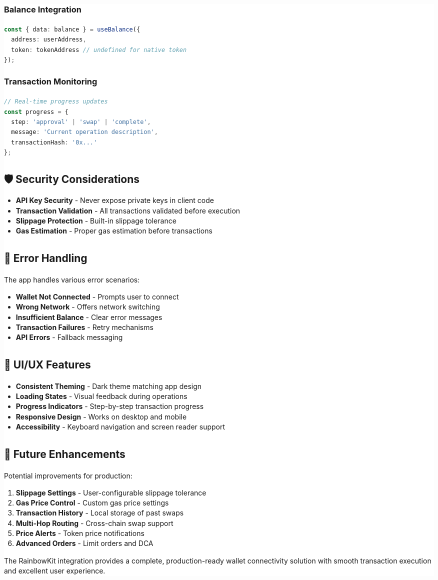 ### **Balance Integration**
```typescript
const { data: balance } = useBalance({
  address: userAddress,
  token: tokenAddress // undefined for native token
});
```

### **Transaction Monitoring**
```typescript
// Real-time progress updates
const progress = {
  step: 'approval' | 'swap' | 'complete',
  message: 'Current operation description',
  transactionHash: '0x...'
};
```

## 🛡️ Security Considerations

- **API Key Security** - Never expose private keys in client code
- **Transaction Validation** - All transactions validated before execution
- **Slippage Protection** - Built-in slippage tolerance
- **Gas Estimation** - Proper gas estimation before transactions

## 🚧 Error Handling

The app handles various error scenarios:
- **Wallet Not Connected** - Prompts user to connect
- **Wrong Network** - Offers network switching
- **Insufficient Balance** - Clear error messages
- **Transaction Failures** - Retry mechanisms
- **API Errors** - Fallback messaging

## 🎨 UI/UX Features

- **Consistent Theming** - Dark theme matching app design
- **Loading States** - Visual feedback during operations
- **Progress Indicators** - Step-by-step transaction progress
- **Responsive Design** - Works on desktop and mobile
- **Accessibility** - Keyboard navigation and screen reader support

## 🔮 Future Enhancements

Potential improvements for production:
1. **Slippage Settings** - User-configurable slippage tolerance
2. **Gas Price Control** - Custom gas price settings
3. **Transaction History** - Local storage of past swaps
4. **Multi-Hop Routing** - Cross-chain swap support
5. **Price Alerts** - Token price notifications
6. **Advanced Orders** - Limit orders and DCA

The RainbowKit integration provides a complete, production-ready wallet connectivity solution with smooth transaction execution and excellent user experience.